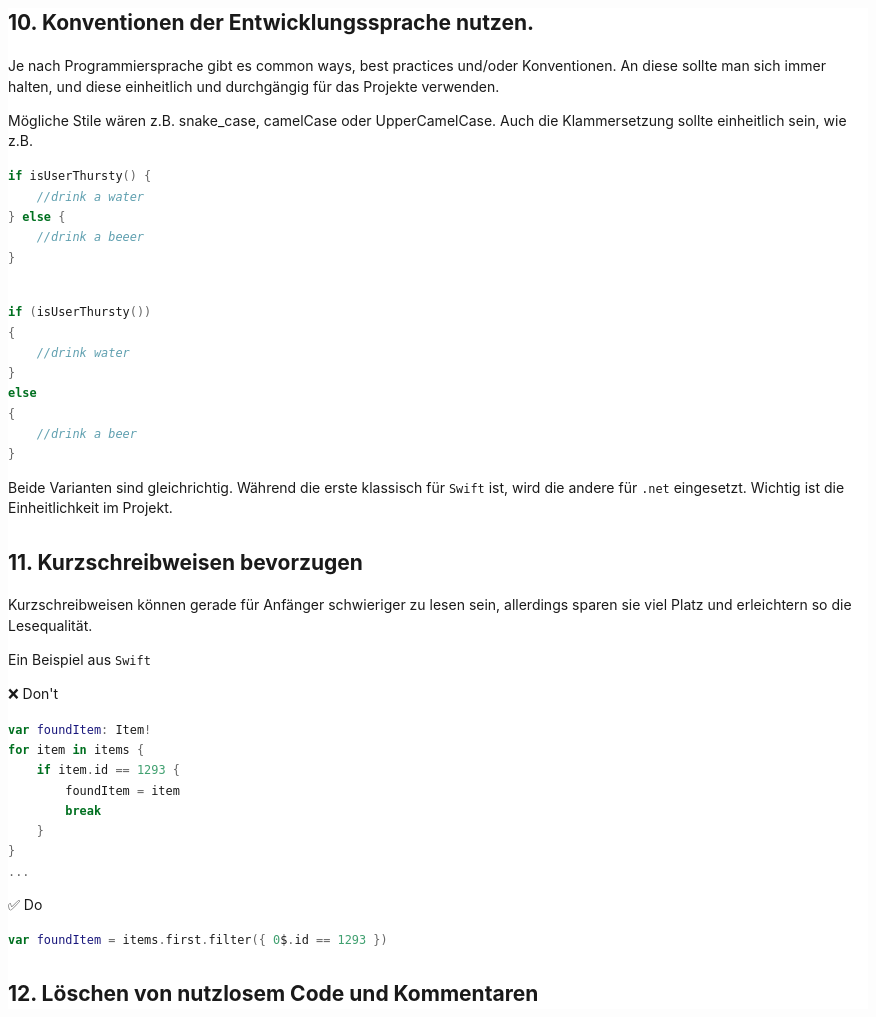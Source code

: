 ## 10.  Konventionen der Entwicklungssprache nutzen.
Je nach Programmiersprache  gibt es common ways, best practices und/oder Konventionen. An diese sollte man sich immer halten, und diese einheitlich und durchgängig für das Projekte verwenden. 

Mögliche Stile wären z.B. snake_case, camelCase oder UpperCamelCase. Auch die Klammersetzung sollte einheitlich sein, wie z.B.

```swift 
if isUserThursty() {
    //drink a water
} else {
    //drink a beeer
}
    
```

```swift 
if (isUserThursty())
{
    //drink water
} 
else 
{
    //drink a beer
}
```
Beide Varianten sind gleichrichtig. Während die erste klassisch für `Swift` ist, wird die andere für `.net` eingesetzt. Wichtig ist die Einheitlichkeit im Projekt. 


## 11. Kurzschreibweisen bevorzugen
Kurzschreibweisen können gerade für Anfänger schwieriger zu lesen sein, allerdings sparen sie viel Platz und erleichtern  so die Lesequalität.

Ein Beispiel aus `Swift`

❌ Don't
```swift 
var foundItem: Item!
for item in items {
    if item.id == 1293 {
        foundItem = item
        break
    }
}
...
```

✅ Do
```swift 
var foundItem = items.first.filter({ 0$.id == 1293 })
```

## 12. Löschen von nutzlosem Code und Kommentaren
